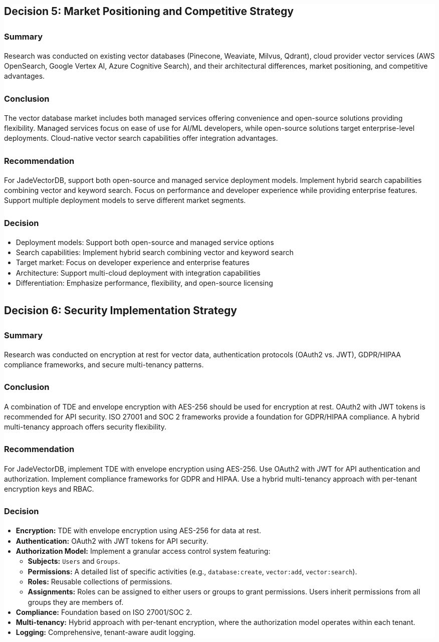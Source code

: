 ## Decision 5: Market Positioning and Competitive Strategy

### Summary
Research was conducted on existing vector databases (Pinecone, Weaviate, Milvus, Qdrant), cloud provider vector services (AWS OpenSearch, Google Vertex AI, Azure Cognitive Search), and their architectural differences, market positioning, and competitive advantages.

### Conclusion
The vector database market includes both managed services offering convenience and open-source solutions providing flexibility. Managed services focus on ease of use for AI/ML developers, while open-source solutions target enterprise-level deployments. Cloud-native vector search capabilities offer integration advantages.

### Recommendation
For JadeVectorDB, support both open-source and managed service deployment models. Implement hybrid search capabilities combining vector and keyword search. Focus on performance and developer experience while providing enterprise features. Support multiple deployment models to serve different market segments.

### Decision
- Deployment models: Support both open-source and managed service options
- Search capabilities: Implement hybrid search combining vector and keyword search
- Target market: Focus on developer experience and enterprise features
- Architecture: Support multi-cloud deployment with integration capabilities
- Differentiation: Emphasize performance, flexibility, and open-source licensing

## Decision 6: Security Implementation Strategy

### Summary
Research was conducted on encryption at rest for vector data, authentication protocols (OAuth2 vs. JWT), GDPR/HIPAA compliance frameworks, and secure multi-tenancy patterns.

### Conclusion
A combination of TDE and envelope encryption with AES-256 should be used for encryption at rest. OAuth2 with JWT tokens is recommended for API security. ISO 27001 and SOC 2 frameworks provide a foundation for GDPR/HIPAA compliance. A hybrid multi-tenancy approach offers security flexibility.

### Recommendation
For JadeVectorDB, implement TDE with envelope encryption using AES-256. Use OAuth2 with JWT for API authentication and authorization. Implement compliance frameworks for GDPR and HIPAA. Use a hybrid multi-tenancy approach with per-tenant encryption keys and RBAC.

### Decision
- **Encryption:** TDE with envelope encryption using AES-256 for data at rest.
- **Authentication:** OAuth2 with JWT tokens for API security.
- **Authorization Model:** Implement a granular access control system featuring:
    - **Subjects:** `Users` and `Groups`.
    - **Permissions:** A detailed list of specific activities (e.g., `database:create`, `vector:add`, `vector:search`).
    - **Roles:** Reusable collections of permissions.
    - **Assignments:** Roles can be assigned to either users or groups to grant permissions. Users inherit permissions from all groups they are members of.
- **Compliance:** Foundation based on ISO 27001/SOC 2.
- **Multi-tenancy:** Hybrid approach with per-tenant encryption, where the authorization model operates within each tenant.
- **Logging:** Comprehensive, tenant-aware audit logging.
